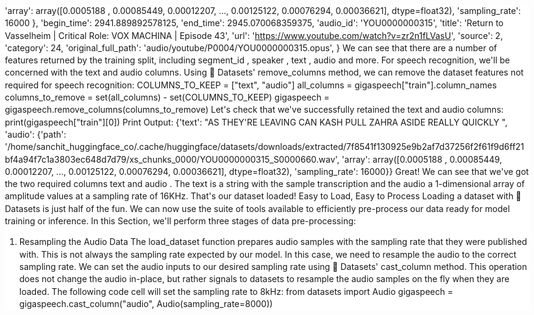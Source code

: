 'array': array([0.0005188 , 0.00085449, 0.00012207, ..., 0.00125122, 0.00076294,
0.00036621], dtype=float32),
'sampling_rate': 16000
},
'begin_time': 2941.889892578125,
'end_time': 2945.070068359375,
'audio_id': 'YOU0000000315',
'title': 'Return to Vasselheim | Critical Role: VOX MACHINA | Episode 43',
'url': 'https://www.youtube.com/watch?v=zr2n1fLVasU',
'source': 2,
'category': 24,
'original_full_path': 'audio/youtube/P0004/YOU0000000315.opus',
}
We can see that there are a number of features returned by the training split, including segment_id
, speaker
, text
,
audio
and more. For speech recognition, we'll be concerned with the text
and audio
columns.
Using 🤗 Datasets' remove_columns
method, we can remove the
dataset features not required for speech recognition:
COLUMNS_TO_KEEP = ["text", "audio"]
all_columns = gigaspeech["train"].column_names
columns_to_remove = set(all_columns) - set(COLUMNS_TO_KEEP)
gigaspeech = gigaspeech.remove_columns(columns_to_remove)
Let's check that we've successfully retained the text
and audio
columns:
print(gigaspeech["train"][0])
Print Output:
{'text': "AS THEY'RE LEAVING <COMMA> CAN KASH PULL ZAHRA ASIDE REALLY QUICKLY <QUESTIONMARK>",
'audio': {'path': '/home/sanchit_huggingface_co/.cache/huggingface/datasets/downloads/extracted/7f8541f130925e9b2af7d37256f2f61f9d6ff21bf4a94f7c1a3803ec648d7d79/xs_chunks_0000/YOU0000000315_S0000660.wav',
'array': array([0.0005188 , 0.00085449, 0.00012207, ..., 0.00125122, 0.00076294,
0.00036621], dtype=float32),
'sampling_rate': 16000}}
Great! We can see that we've got the two required columns text
and audio
. The text
is a string with the sample
transcription and the audio
a 1-dimensional array of amplitude values at a sampling rate of 16KHz. That's our
dataset loaded!
Easy to Load, Easy to Process
Loading a dataset with 🤗 Datasets is just half of the fun. We can now use the suite of tools available to efficiently pre-process our data ready for model training or inference. In this Section, we'll perform three stages of data pre-processing:
1. Resampling the Audio Data
The load_dataset
function prepares audio samples with the sampling rate that they were published with. This is not
always the sampling rate expected by our model. In this case, we need to resample the audio to the correct sampling
rate.
We can set the audio inputs to our desired sampling rate using 🤗 Datasets'
cast_column
method. This operation does not change the audio in-place, but rather signals to datasets
to resample the audio samples
on the fly when they are loaded. The following code cell will set the sampling rate to 8kHz:
from datasets import Audio
gigaspeech = gigaspeech.cast_column("audio", Audio(sampling_rate=8000))